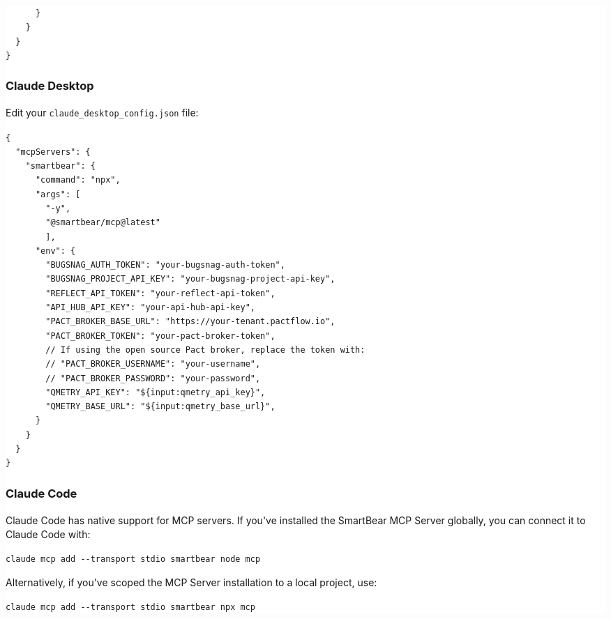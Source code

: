 ```
      }
    }
  }
}

```

### Claude Desktop

Edit your `claude_desktop_config.json` file:

```
{
  "mcpServers": {
    "smartbear": {
      "command": "npx",
      "args": [
      	"-y",
      	"@smartbear/mcp@latest"
      	],
      "env": {
        "BUGSNAG_AUTH_TOKEN": "your-bugsnag-auth-token",
        "BUGSNAG_PROJECT_API_KEY": "your-bugsnag-project-api-key",
        "REFLECT_API_TOKEN": "your-reflect-api-token",
        "API_HUB_API_KEY": "your-api-hub-api-key",
        "PACT_BROKER_BASE_URL": "https://your-tenant.pactflow.io",
        "PACT_BROKER_TOKEN": "your-pact-broker-token",
        // If using the open source Pact broker, replace the token with:
        // "PACT_BROKER_USERNAME": "your-username",
        // "PACT_BROKER_PASSWORD": "your-password",
        "QMETRY_API_KEY": "${input:qmetry_api_key}",
        "QMETRY_BASE_URL": "${input:qmetry_base_url}",
      }
    }
  }
}

```

### Claude Code

Claude Code has native support for MCP servers. If you've installed the SmartBear MCP Server globally, you can connect it to Claude Code with:

```
claude mcp add --transport stdio smartbear node mcp

```

Alternatively, if you've scoped the MCP Server installation to a local project, use:

```
claude mcp add --transport stdio smartbear npx mcp

```
